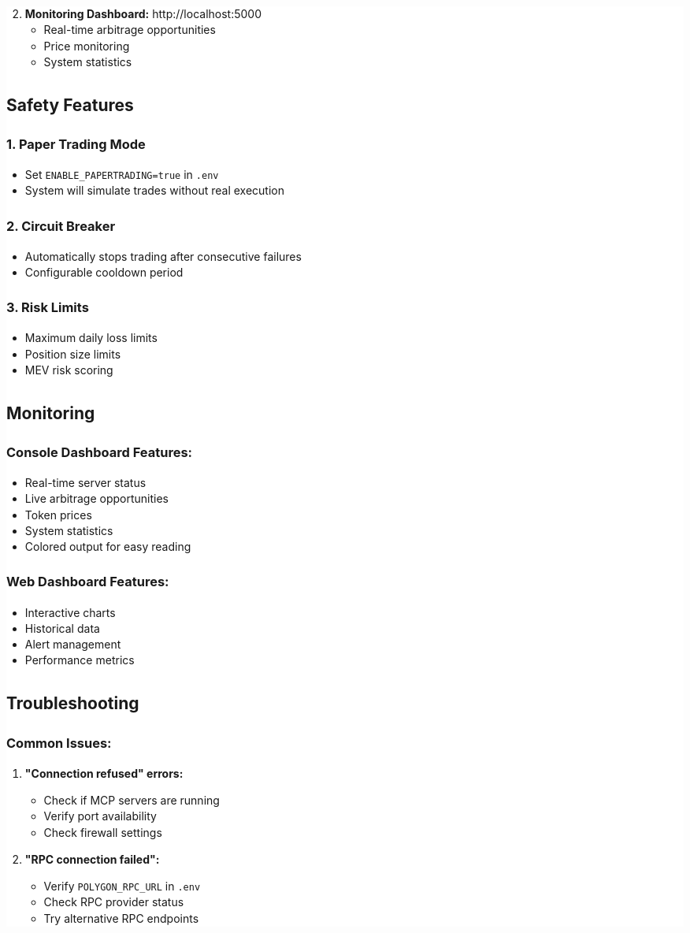 2. **Monitoring Dashboard:** http://localhost:5000
   - Real-time arbitrage opportunities
   - Price monitoring
   - System statistics

## Safety Features

### 1. Paper Trading Mode
- Set `ENABLE_PAPERTRADING=true` in `.env`
- System will simulate trades without real execution

### 2. Circuit Breaker
- Automatically stops trading after consecutive failures
- Configurable cooldown period

### 3. Risk Limits
- Maximum daily loss limits
- Position size limits
- MEV risk scoring

## Monitoring

### Console Dashboard Features:
- Real-time server status
- Live arbitrage opportunities
- Token prices
- System statistics
- Colored output for easy reading

### Web Dashboard Features:
- Interactive charts
- Historical data
- Alert management
- Performance metrics

## Troubleshooting

### Common Issues:

1. **"Connection refused" errors:**
   - Check if MCP servers are running
   - Verify port availability
   - Check firewall settings

2. **"RPC connection failed":**
   - Verify `POLYGON_RPC_URL` in `.env`
   - Check RPC provider status
   - Try alternative RPC endpoints
